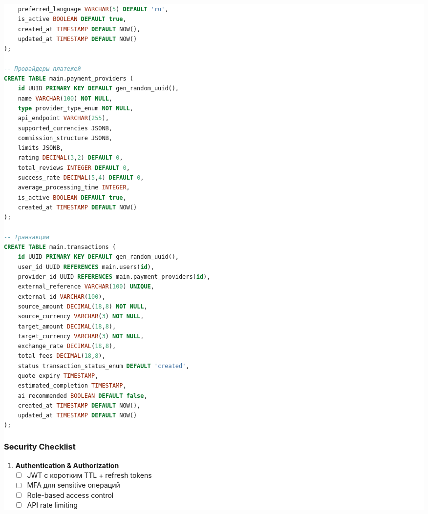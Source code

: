 ```sql
    preferred_language VARCHAR(5) DEFAULT 'ru',
    is_active BOOLEAN DEFAULT true,
    created_at TIMESTAMP DEFAULT NOW(),
    updated_at TIMESTAMP DEFAULT NOW()
);

-- Провайдеры платежей
CREATE TABLE main.payment_providers (
    id UUID PRIMARY KEY DEFAULT gen_random_uuid(),
    name VARCHAR(100) NOT NULL,
    type provider_type_enum NOT NULL,
    api_endpoint VARCHAR(255),
    supported_currencies JSONB,
    commission_structure JSONB,
    limits JSONB,
    rating DECIMAL(3,2) DEFAULT 0,
    total_reviews INTEGER DEFAULT 0,
    success_rate DECIMAL(5,4) DEFAULT 0,
    average_processing_time INTEGER,
    is_active BOOLEAN DEFAULT true,
    created_at TIMESTAMP DEFAULT NOW()
);

-- Транзакции
CREATE TABLE main.transactions (
    id UUID PRIMARY KEY DEFAULT gen_random_uuid(),
    user_id UUID REFERENCES main.users(id),
    provider_id UUID REFERENCES main.payment_providers(id),
    external_reference VARCHAR(100) UNIQUE,
    external_id VARCHAR(100),
    source_amount DECIMAL(18,8) NOT NULL,
    source_currency VARCHAR(3) NOT NULL,
    target_amount DECIMAL(18,8),
    target_currency VARCHAR(3) NOT NULL,
    exchange_rate DECIMAL(18,8),
    total_fees DECIMAL(18,8),
    status transaction_status_enum DEFAULT 'created',
    quote_expiry TIMESTAMP,
    estimated_completion TIMESTAMP,
    ai_recommended BOOLEAN DEFAULT false,
    created_at TIMESTAMP DEFAULT NOW(),
    updated_at TIMESTAMP DEFAULT NOW()
);
```

### Security Checklist

1. **Authentication & Authorization**
   - [ ] JWT с коротким TTL + refresh tokens
   - [ ] MFA для sensitive операций
   - [ ] Role-based access control
   - [ ] API rate limiting
